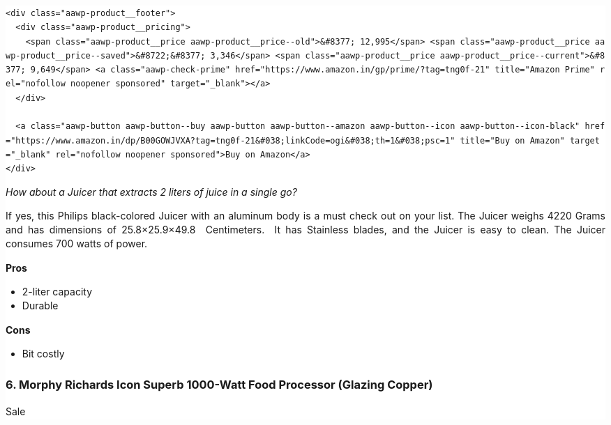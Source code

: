     <div class="aawp-product__footer">
      <div class="aawp-product__pricing">
        <span class="aawp-product__price aawp-product__price--old">&#8377; 12,995</span> <span class="aawp-product__price aawp-product__price--saved">&#8722;&#8377; 3,346</span> <span class="aawp-product__price aawp-product__price--current">&#8377; 9,649</span> <a class="aawp-check-prime" href="https://www.amazon.in/gp/prime/?tag=tng0f-21" title="Amazon Prime" rel="nofollow noopener sponsored" target="_blank"></a>
      </div>
      
      <a class="aawp-button aawp-button--buy aawp-button aawp-button--amazon aawp-button--icon aawp-button--icon-black" href="https://www.amazon.in/dp/B00GOWJVXA?tag=tng0f-21&#038;linkCode=ogi&#038;th=1&#038;psc=1" title="Buy on Amazon" target="_blank" rel="nofollow noopener sponsored">Buy on Amazon</a>
    </div>
  </div>
</div>

<p style="text-align: justify;">
  <em>How about a Juicer that extracts 2 liters of juice in a single go?</em>
</p>

<p style="text-align: justify;">
  If yes, this Philips black-colored Juicer with an aluminum body is a must check out on your list. The Juicer weighs 4220 Grams and has dimensions of 25.8×25.9×49.8  Centimeters.  It has Stainless blades, and the Juicer is easy to clean. The Juicer consumes 700 watts of power.
</p>

<p style="text-align: justify;">
  <strong>Pros</strong>
</p>

<ul style="text-align: justify;">
  <li>
    2-liter capacity
  </li>
  <li>
    Durable
  </li>
</ul>

<p style="text-align: justify;">
  <strong>Cons</strong>
</p>

<ul style="text-align: justify;">
  <li>
    Bit costly
  </li>
</ul>

<h3 style="text-align: justify;">
  6. Morphy Richards Icon Superb 1000-Watt Food Processor (Glazing Copper)
</h3>

<p style="text-align: justify;">
  <div class="aawp">
    <div class="aawp-product aawp-product--horizontal aawp-product--ribbon aawp-product--sale"  data-aawp-product-id="B071GQM1S1" data-aawp-product-title="Morphy Richards Icon Superb 1000-Watt Food Processor  Glazing Copper" data-aawp-geotargeting="true" data-aawp-click-tracking="title">
      <span class="aawp-product__ribbon aawp-product__ribbon--sale">Sale</span> 
      